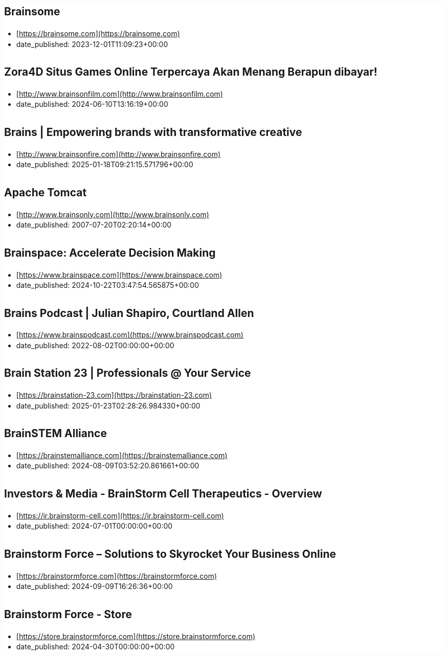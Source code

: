  ## Brainsome
 - [https://brainsome.com](https://brainsome.com)
 - date_published: 2023-12-01T11:09:23+00:00

 ## Zora4D Situs Games Online Terpercaya Akan Menang Berapun dibayar!
 - [http://www.brainsonfilm.com](http://www.brainsonfilm.com)
 - date_published: 2024-06-10T13:16:19+00:00

 ## Brains | Empowering brands with transformative creative
 - [http://www.brainsonfire.com](http://www.brainsonfire.com)
 - date_published: 2025-01-18T09:21:15.571796+00:00

 ## Apache Tomcat
 - [http://www.brainsonly.com](http://www.brainsonly.com)
 - date_published: 2007-07-20T02:20:14+00:00

 ## Brainspace: Accelerate Decision Making
 - [https://www.brainspace.com](https://www.brainspace.com)
 - date_published: 2024-10-22T03:47:54.565875+00:00

 ## Brains Podcast | Julian Shapiro, Courtland Allen
 - [https://www.brainspodcast.com](https://www.brainspodcast.com)
 - date_published: 2022-08-02T00:00:00+00:00

 ## Brain Station 23 | Professionals @ Your Service
 - [https://brainstation-23.com](https://brainstation-23.com)
 - date_published: 2025-01-23T02:28:26.984330+00:00

 ## BrainSTEM Alliance
 - [https://brainstemalliance.com](https://brainstemalliance.com)
 - date_published: 2024-08-09T03:52:20.861661+00:00

 ## Investors & Media - BrainStorm Cell Therapeutics  - Overview
 - [https://ir.brainstorm-cell.com](https://ir.brainstorm-cell.com)
 - date_published: 2024-07-01T00:00:00+00:00

 ## Brainstorm Force – Solutions to Skyrocket Your Business Online
 - [https://brainstormforce.com](https://brainstormforce.com)
 - date_published: 2024-09-09T16:26:36+00:00

 ## Brainstorm Force - Store
 - [https://store.brainstormforce.com](https://store.brainstormforce.com)
 - date_published: 2024-04-30T00:00:00+00:00

